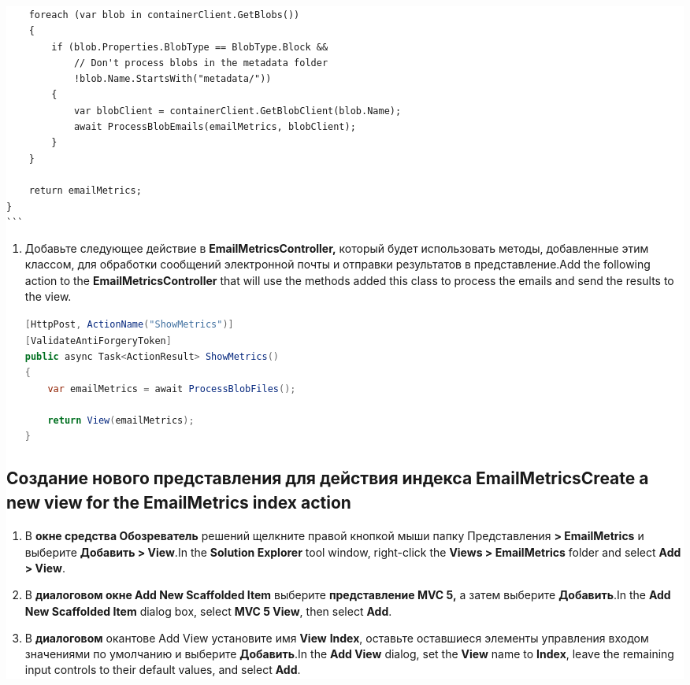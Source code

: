         foreach (var blob in containerClient.GetBlobs())
        {
            if (blob.Properties.BlobType == BlobType.Block &&
                // Don't process blobs in the metadata folder
                !blob.Name.StartsWith("metadata/"))
            {
                var blobClient = containerClient.GetBlobClient(blob.Name);
                await ProcessBlobEmails(emailMetrics, blobClient);
            }
        }

        return emailMetrics;
    }
    ```

1. <span data-ttu-id="cf2df-145">Добавьте следующее действие в **EmailMetricsController,** который будет использовать методы, добавленные этим классом, для обработки сообщений электронной почты и отправки результатов в представление.</span><span class="sxs-lookup"><span data-stu-id="cf2df-145">Add the following action to the **EmailMetricsController** that will use the methods added this class to process the emails and send the results to the view.</span></span>

    ```csharp
    [HttpPost, ActionName("ShowMetrics")]
    [ValidateAntiForgeryToken]
    public async Task<ActionResult> ShowMetrics()
    {
        var emailMetrics = await ProcessBlobFiles();

        return View(emailMetrics);
    }
    ```

## <a name="create-a-new-view-for-the-emailmetrics-index-action"></a><span data-ttu-id="cf2df-146">Создание нового представления для действия индекса EmailMetrics</span><span class="sxs-lookup"><span data-stu-id="cf2df-146">Create a new view for the EmailMetrics index action</span></span>

1. <span data-ttu-id="cf2df-147">В  **окне средства Обозреватель** решений щелкните правой кнопкой мыши папку Представления **> EmailMetrics** и выберите **Добавить > View**.</span><span class="sxs-lookup"><span data-stu-id="cf2df-147">In the  **Solution Explorer** tool window, right-click the **Views > EmailMetrics** folder and select **Add > View**.</span></span>

1. <span data-ttu-id="cf2df-148">В **диалоговом окне Add New Scaffolded Item** выберите **представление MVC 5,** а затем выберите **Добавить**.</span><span class="sxs-lookup"><span data-stu-id="cf2df-148">In the **Add New Scaffolded Item** dialog box, select **MVC 5 View**, then select **Add**.</span></span>

1. <span data-ttu-id="cf2df-149">В **диалоговом** окантове Add View установите имя **View** **Index**, оставьте оставшиеся элементы управления входом значениями по умолчанию и выберите **Добавить**.</span><span class="sxs-lookup"><span data-stu-id="cf2df-149">In the **Add View** dialog, set the **View** name to **Index**, leave the remaining input controls to their default values, and select **Add**.</span></span>
